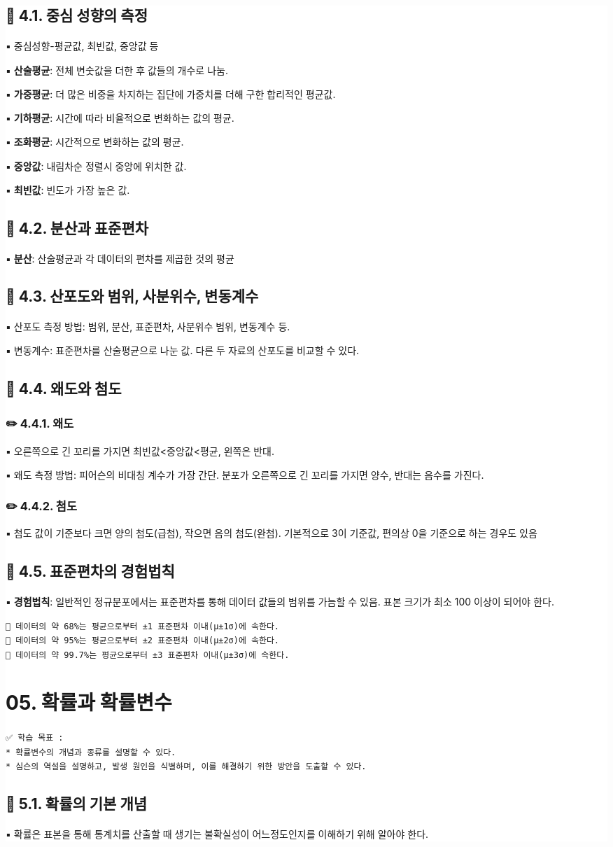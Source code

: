 ## 📍 4.1. 중심 성향의 측정
▪️ 중심성향-평균값, 최빈값, 중앙값 등

▪️ **산술평균**: 전체 변숫값을 더한 후 값들의 개수로 나눔.

▪️ **가중평균**: 더 많은 비중을 차지하는 집단에 가중치를 더해 구한 합리적인 평균값.

▪️ **기하평균**: 시간에 따라 비율적으로 변화하는 값의 평균.

▪️ **조화평균**: 시간적으로 변화하는 값의 평균.

▪️ **중앙값**: 내림차순 정렬시 중앙에 위치한 값.

▪️ **최빈값**: 빈도가 가장 높은 값.

## 📍 4.2. 분산과 표준편차
▪️ **분산**: 산술평균과 각 데이터의 편차를 제곱한 것의 평균

## 📍 4.3. 산포도와 범위, 사분위수, 변동계수
▪️ 산포도 측정 방법: 범위, 분산, 표준편차, 사분위수 범위, 변동계수 등.

▪️ 변동계수: 표준편차를 산술평균으로 나눈 값. 다른 두 자료의 산포도를 비교할 수 있다.

## 📍 4.4. 왜도와 첨도
### ✏️ 4.4.1. 왜도

▪️ 오른쪽으로 긴 꼬리를 가지면 최빈값<중앙값<평균, 왼쪽은 반대.

▪️ 왜도 측정 방법: 피어슨의 비대칭 계수가 가장 간단. 분포가 오른쪽으로 긴 꼬리를 가지면 양수, 반대는 음수를 가진다.

### ✏️ 4.4.2. 첨도

▪️ 첨도 값이 기준보다 크면 양의 첨도(급첨), 작으면 음의 첨도(완첨). 기본적으로 3이 기준값, 편의상 0을 기준으로 하는 경우도 있음

## 📍 4.5. 표준편차의 경험법칙
▪️ **경험법칙**: 일반적인 정규분포에서는 표준편차를 통해 데이터 값들의 범위를 가늠할 수 있음. 표본 크기가 최소 100 이상이 되어야 한다.

    🔹 데이터의 약 68%는 평균으로부터 ±1 표준편차 이내(μ±1σ)에 속한다.  
    🔹 데이터의 약 95%는 평균으로부터 ±2 표준편차 이내(μ±2σ)에 속한다.  
    🔹 데이터의 약 99.7%는 평균으로부터 ±3 표준편차 이내(μ±3σ)에 속한다.

# 05. 확률과 확률변수

```
✅ 학습 목표 :
* 확률변수의 개념과 종류를 설명할 수 있다.
* 심슨의 역설을 설명하고, 발생 원인을 식별하며, 이를 해결하기 위한 방안을 도출할 수 있다.
```

## 📍 5.1. 확률의 기본 개념
▪️ 확률은 표본을 통해 통계치를 산출할 때 생기는 불확실성이 어느정도인지를 이해하기 위해 알아야 한다.
